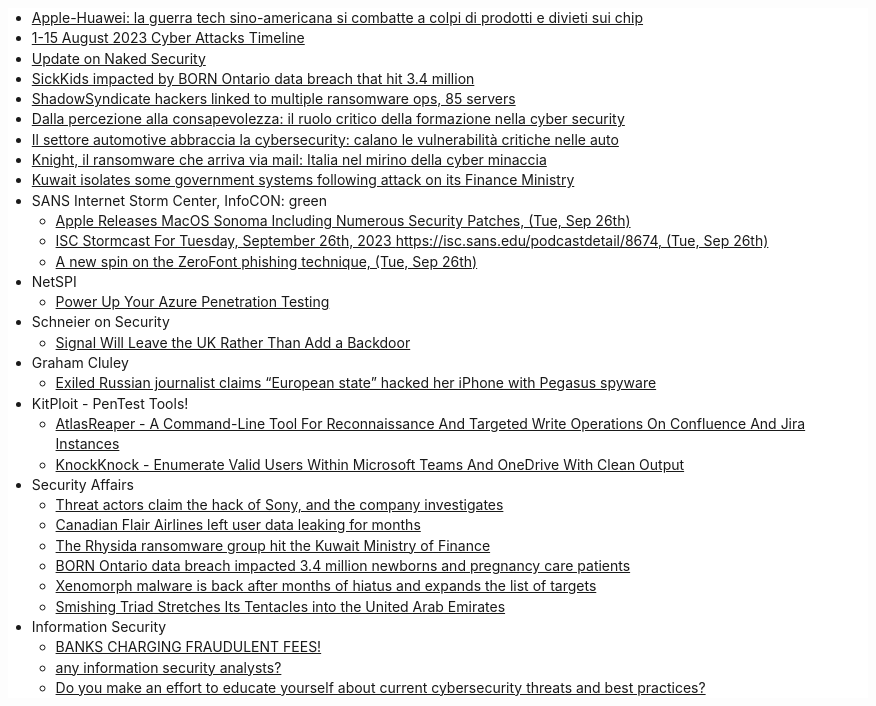   - [Apple-Huawei: la guerra tech sino-americana si combatte a colpi di prodotti e divieti sui chip](https://www.cybersecurity360.it/cybersecurity-nazionale/apple-huawei-la-guerra-tech-sino-americana-si-combatte-a-colpi-di-prodotti-e-divieti-sui-chip/)
  - [1-15 August 2023 Cyber Attacks Timeline](https://www.hackmageddon.com/2023/09/26/1-15-august-2023-cyber-attacks-timeline/)
  - [Update on Naked Security](https://nakedsecurity.sophos.com/2023/09/26/update-on-naked-security/)
  - [SickKids impacted by BORN Ontario data breach that hit 3.4 million](https://www.bleepingcomputer.com/news/security/sickkids-impacted-by-born-ontario-data-breach-that-hit-34-million/)
  - [ShadowSyndicate hackers linked to multiple ransomware ops, 85 servers](https://www.bleepingcomputer.com/news/security/shadowsyndicate-hackers-linked-to-multiple-ransomware-ops-85-servers/)
  - [Dalla percezione alla consapevolezza: il ruolo critico della formazione nella cyber security](https://www.cybersecurity360.it/soluzioni-aziendali/dalla-percezione-alla-consapevolezza-il-ruolo-critico-della-formazione-nella-cyber-security/)
  - [Il settore automotive abbraccia la cybersecurity: calano le vulnerabilità critiche nelle auto](https://www.securityinfo.it/2023/09/26/il-settore-automotive-abbraccia-la-cybersecurity-calano-le-vulnerabilita-critiche-nelle-auto/)
  - [Knight, il ransomware che arriva via mail: Italia nel mirino della cyber minaccia](https://www.cybersecurity360.it/news/knight-il-ransomware-che-arriva-via-mail-italia-nel-mirino-della-cyber-minaccia/)
  - [Kuwait isolates some government systems following attack on its Finance Ministry](https://therecord.media/kuwait-isolates-systems-after-ransomware-attack)
- SANS Internet Storm Center, InfoCON: green
  - [Apple Releases MacOS Sonoma Including Numerous Security Patches, (Tue, Sep 26th)](https://isc.sans.edu/diary/rss/30252)
  - [ISC Stormcast For Tuesday, September 26th, 2023 https://isc.sans.edu/podcastdetail/8674, (Tue, Sep 26th)](https://isc.sans.edu/diary/rss/30250)
  - [A new spin on the ZeroFont phishing technique, (Tue, Sep 26th)](https://isc.sans.edu/diary/rss/30248)
- NetSPI
  - [Power Up Your Azure Penetration Testing](https://www.netspi.com/blog/executive/cloud-security/power-up-your-azure-penetration-testing/)
- Schneier on Security
  - [Signal Will Leave the UK Rather Than Add a Backdoor](https://www.schneier.com/blog/archives/2023/09/signal-will-leave-the-uk-rather-than-add-a-backdoor.html)
- Graham Cluley
  - [Exiled Russian journalist claims “European state” hacked her iPhone with Pegasus spyware](https://www.bitdefender.com/blog/hotforsecurity/exiled-russian-journalist-claims-european-state-hacked-her-iphone-with-pegasus-spyware/)
- KitPloit - PenTest Tools!
  - [AtlasReaper - A Command-Line Tool For Reconnaissance And Targeted Write Operations On Confluence And Jira Instances](http://www.kitploit.com/2023/09/atlasreaper-command-line-tool-for.html)
  - [KnockKnock - Enumerate Valid Users Within Microsoft Teams And OneDrive With Clean Output](http://www.kitploit.com/2023/09/knockknock-enumerate-valid-users-within.html)
- Security Affairs
  - [Threat actors claim the hack of Sony, and the company investigates](https://securityaffairs.com/151518/data-breach/threat-actors-claim-sony-hack.html)
  - [Canadian Flair Airlines left user data leaking for months](https://securityaffairs.com/151512/data-breach/canadian-flair-airlines-data-leak.html)
  - [The Rhysida ransomware group hit the Kuwait Ministry of Finance](https://securityaffairs.com/151501/cyber-crime/rhysida-ransomware-kuwait-ministry-of-finance.html)
  - [BORN Ontario data breach impacted 3.4 million newborns and pregnancy care patients](https://securityaffairs.com/151475/data-breach/born-ontario-data-breach.html)
  - [Xenomorph malware is back after months of hiatus and expands the list of targets](https://securityaffairs.com/151443/malware/xenomorph-malware-is-back.html)
  - [Smishing Triad Stretches Its Tentacles into the United Arab Emirates](https://securityaffairs.com/151465/cyber-crime/smishing-triad-united-arab-emirates.html)
- Information Security
  - [BANKS CHARGING FRAUDULENT FEES!](https://www.reddit.com/r/Information_Security/comments/16t29fp/banks_charging_fraudulent_fees/)
  - [any information security analysts?](https://www.reddit.com/r/Information_Security/comments/16sxrai/any_information_security_analysts/)
  - [Do you make an effort to educate yourself about current cybersecurity threats and best practices?](https://www.reddit.com/r/Information_Security/comments/16sm6db/do_you_make_an_effort_to_educate_yourself_about/)